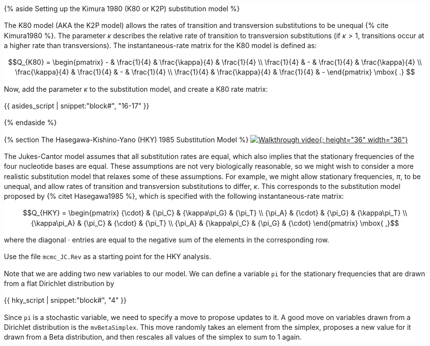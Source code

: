 {% aside Setting up the Kimura 1980 (K80 or K2P) substitution model %}

The K80 model (AKA the K2P model) allows the rates of transition and transversion substitutions to be unequal {% cite Kimura1980 %}.
The parameter $\kappa$ describes the relative rate of transition to transversion substitutions (if $\kappa > 1$, transitions occur at a higher rate than transversions). The instantaneous-rate matrix for the K80 model is defined as:

$$Q_{K80} = \begin{pmatrix}
                  -                 & \frac{1}{4} & \frac{\kappa}{4} & \frac{1}{4} \\
                  \frac{1}{4} & -               & \frac{1}{4} & \frac{\kappa}{4} \\
                  \frac{\kappa}{4} & \frac{1}{4} & -                & \frac{1}{4} \\
                  \frac{1}{4} & \frac{\kappa}{4}	& \frac{1}{4} & -
\end{pmatrix} \mbox{  .}
$$

Now, add the parameter $\kappa$ to the substitution model, and create a K80 rate matrix:

{{ asides_script | snippet:"block#", "16-17" }}

{% endaside %}


{% section The Hasegawa-Kishino-Yano (HKY) 1985 Substitution Model %}
[![Walkthrough video](/assets/img/YouTube_icon.svg){: height="36" width="36"}](https://youtu.be/cqeyZyjIcuw)

The Jukes-Cantor model assumes that all substitution rates are equal,
which also implies that the stationary frequencies of the four
nucleotide bases are equal. These assumptions are not very biologically
reasonable, so we might wish to consider a more realistic substitution
model that relaxes some of these assumptions. For example, we might
allow stationary frequencies, $\pi$, to be unequal, and allow rates of
transition and transversion substitutions to differ, $\kappa$. This
corresponds to the substitution model proposed by {% citet Hasegawa1985 %},
which is specified with the following instantaneous-rate matrix:

$$Q_{HKY} = \begin{pmatrix}
{\cdot}             & {\pi_C}           & {\kappa\pi_G}     & {\pi_T} \\
{\pi_A}             & {\cdot}           & {\pi_G}           & {\kappa\pi_T} \\
{\kappa\pi_A}       & {\pi_C}           & {\cdot}           & {\pi_T} \\
{\pi_A}             & {\kappa\pi_C}     & {\pi_G}           & {\cdot}
\end{pmatrix} \mbox{  ,}$$

where the diagonal ${\cdot}$ entries are equal to the negative sum of the
elements in the corresponding row.

Use the file `mcmc_JC.Rev` as a starting point for the HKY analysis.

Note that we are adding two new variables to our model. We can define a
variable `pi` for the stationary frequencies that are drawn from a flat
Dirichlet distribution by

{{ hky_script | snippet:"block#", "4" }}

Since `pi` is a stochastic variable, we need to specify a move to
propose updates to it. A good move on variables drawn from a Dirichlet
distribution is the `mvBetaSimplex`. This move randomly takes an element
from the simplex, proposes a new value for it drawn from a Beta
distribution, and then rescales all values of the simplex to sum to 1
again.
